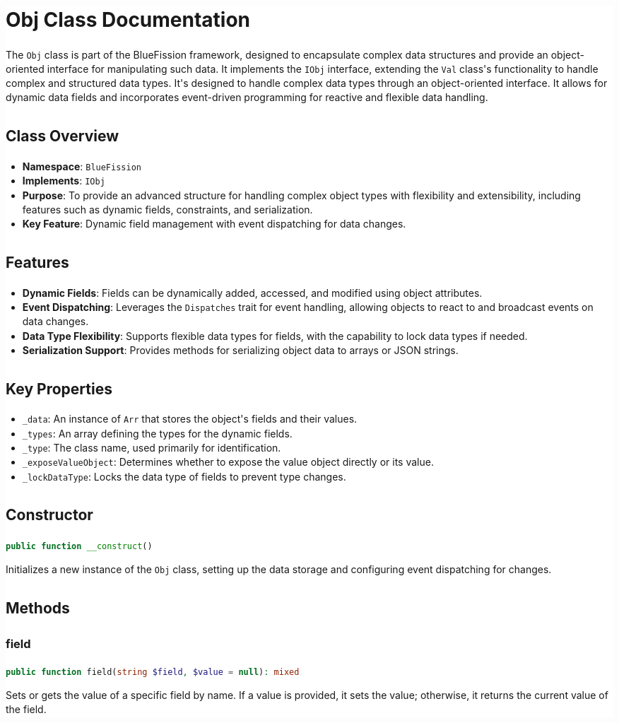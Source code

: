 # Obj Class Documentation

The `Obj` class is part of the BlueFission framework, designed to encapsulate complex data structures and provide an object-oriented interface for manipulating such data. It implements the `IObj` interface, extending the `Val` class's functionality to handle complex and structured data types. It's designed to handle complex data types through an object-oriented interface. It allows for dynamic data fields and incorporates event-driven programming for reactive and flexible data handling.

## Class Overview

- **Namespace**: `BlueFission`
- **Implements**: `IObj`
- **Purpose**: To provide an advanced structure for handling complex object types with flexibility and extensibility, including features such as dynamic fields, constraints, and serialization.
- **Key Feature**: Dynamic field management with event dispatching for data changes.


## Features

- **Dynamic Fields**: Fields can be dynamically added, accessed, and modified using object attributes.
- **Event Dispatching**: Leverages the `Dispatches` trait for event handling, allowing objects to react to and broadcast events on data changes.
- **Data Type Flexibility**: Supports flexible data types for fields, with the capability to lock data types if needed.
- **Serialization Support**: Provides methods for serializing object data to arrays or JSON strings.

## Key Properties

- `_data`: An instance of `Arr` that stores the object's fields and their values.
- `_types`: An array defining the types for the dynamic fields.
- `_type`: The class name, used primarily for identification.
- `_exposeValueObject`: Determines whether to expose the value object directly or its value.
- `_lockDataType`: Locks the data type of fields to prevent type changes.

## Constructor

```php
public function __construct()
```
Initializes a new instance of the `Obj` class, setting up the data storage and configuring event dispatching for changes.

## Methods

### field

```php
public function field(string $field, $value = null): mixed
```
Sets or gets the value of a specific field by name. If a value is provided, it sets the value; otherwise, it returns the current value of the field.
